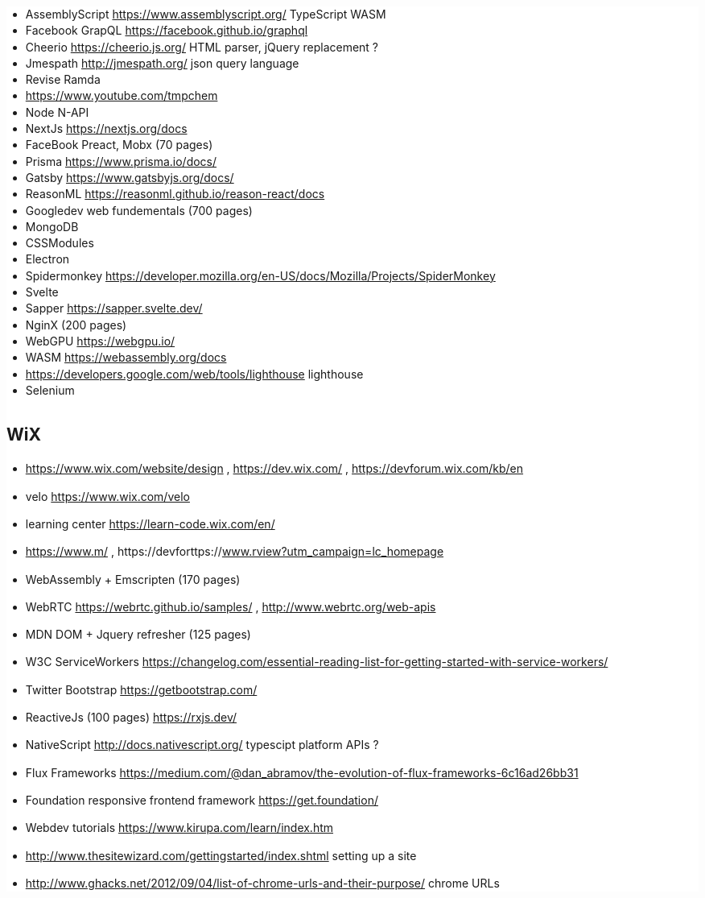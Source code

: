 



-  AssemblyScript https://www.assemblyscript.org/ TypeScript WASM
-  Facebook GrapQL https://facebook.github.io/graphql 
-  Cheerio https://cheerio.js.org/ HTML parser, jQuery replacement ?
-  Jmespath http://jmespath.org/  json query language
-  Revise Ramda
-  https://www.youtube.com/tmpchem 
-  Node N-API
-  NextJs https://nextjs.org/docs 
-  FaceBook Preact, Mobx (70 pages)
-  Prisma https://www.prisma.io/docs/ 
-  Gatsby https://www.gatsbyjs.org/docs/ 
-  ReasonML https://reasonml.github.io/reason-react/docs
-  Googledev web fundementals (700 pages)
-  MongoDB
-  CSSModules
-  Electron
-  Spidermonkey https://developer.mozilla.org/en-US/docs/Mozilla/Projects/SpiderMonkey 
-  Svelte 
-  Sapper https://sapper.svelte.dev/
-  NginX (200 pages)
-  WebGPU https://webgpu.io/ 
-  WASM https://webassembly.org/docs 
-  https://developers.google.com/web/tools/lighthouse lighthouse
-  Selenium

## WiX 
- https://www.wix.com/website/design , https://dev.wix.com/ , https://devforum.wix.com/kb/en 
-  velo https://www.wix.com/velo 
-  learning center https://learn-code.wix.com/en/ 
  

-  https://www.m/ , https://devforttps://www.rview?utm_campaign=lc_homepage 
-  WebAssembly + Emscripten (170 pages)
-  WebRTC https://webrtc.github.io/samples/ ,  http://www.webrtc.org/web-apis
-  MDN DOM + Jquery refresher (125 pages)
-  W3C ServiceWorkers https://changelog.com/essential-reading-list-for-getting-started-with-service-workers/ 
-  Twitter Bootstrap https://getbootstrap.com/ 
-  ReactiveJs (100 pages) https://rxjs.dev/ 
-  NativeScript http://docs.nativescript.org/  typescipt platform APIs ?
-  Flux Frameworks https://medium.com/@dan_abramov/the-evolution-of-flux-frameworks-6c16ad26bb31 
-  Foundation responsive frontend framework https://get.foundation/ 
-  Webdev tutorials https://www.kirupa.com/learn/index.htm
-  http://www.thesitewizard.com/gettingstarted/index.shtml setting up a site
-  http://www.ghacks.net/2012/09/04/list-of-chrome-urls-and-their-purpose/ chrome URLs
